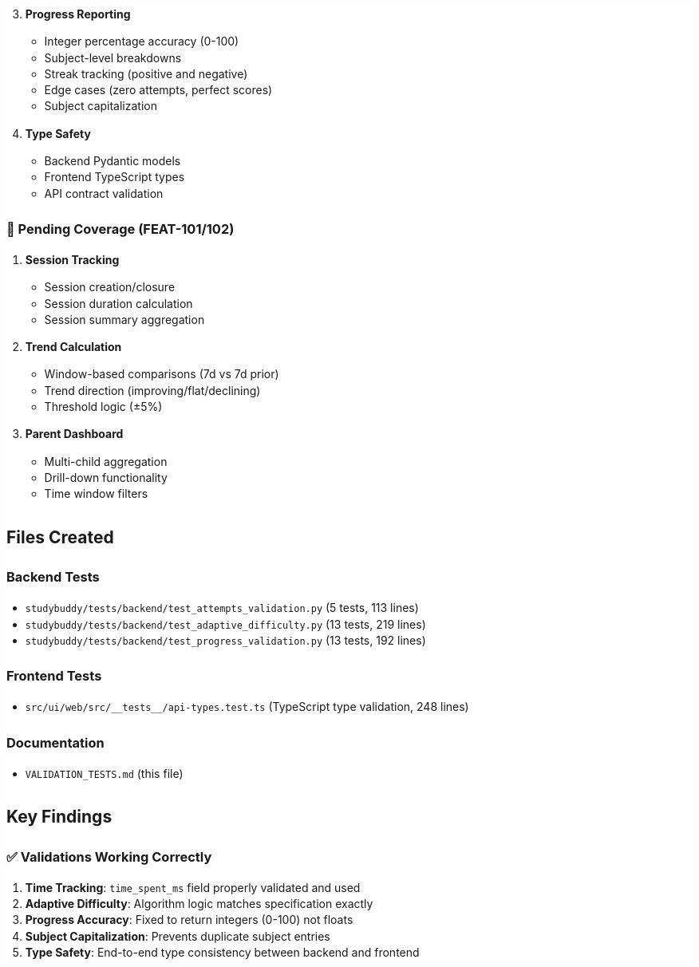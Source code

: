 3. **Progress Reporting**
   - Integer percentage accuracy (0-100)
   - Subject-level breakdowns
   - Streak tracking (positive and negative)
   - Edge cases (zero attempts, perfect scores)
   - Subject capitalization

4. **Type Safety**
   - Backend Pydantic models
   - Frontend TypeScript types
   - API contract validation

### 🔄 Pending Coverage (FEAT-101/102)
1. **Session Tracking**
   - Session creation/closure
   - Session duration calculation
   - Session summary aggregation

2. **Trend Calculation**
   - Window-based comparisons (7d vs 7d prior)
   - Trend direction (improving/flat/declining)
   - Threshold logic (±5%)

3. **Parent Dashboard**
   - Multi-child aggregation
   - Drill-down functionality
   - Time window filters

## Files Created

### Backend Tests
- `studybuddy/tests/backend/test_attempts_validation.py` (5 tests, 113 lines)
- `studybuddy/tests/backend/test_adaptive_difficulty.py` (13 tests, 219 lines)
- `studybuddy/tests/backend/test_progress_validation.py` (13 tests, 192 lines)

### Frontend Tests
- `src/ui/web/src/__tests__/api-types.test.ts` (TypeScript type validation, 248 lines)

### Documentation
- `VALIDATION_TESTS.md` (this file)

## Key Findings

### ✅ Validations Working Correctly
1. **Time Tracking**: `time_spent_ms` field properly validated and used
2. **Adaptive Difficulty**: Algorithm logic matches specification exactly
3. **Progress Accuracy**: Fixed to return integers (0-100) not floats
4. **Subject Capitalization**: Prevents duplicate subject entries
5. **Type Safety**: End-to-end type consistency between backend and frontend

